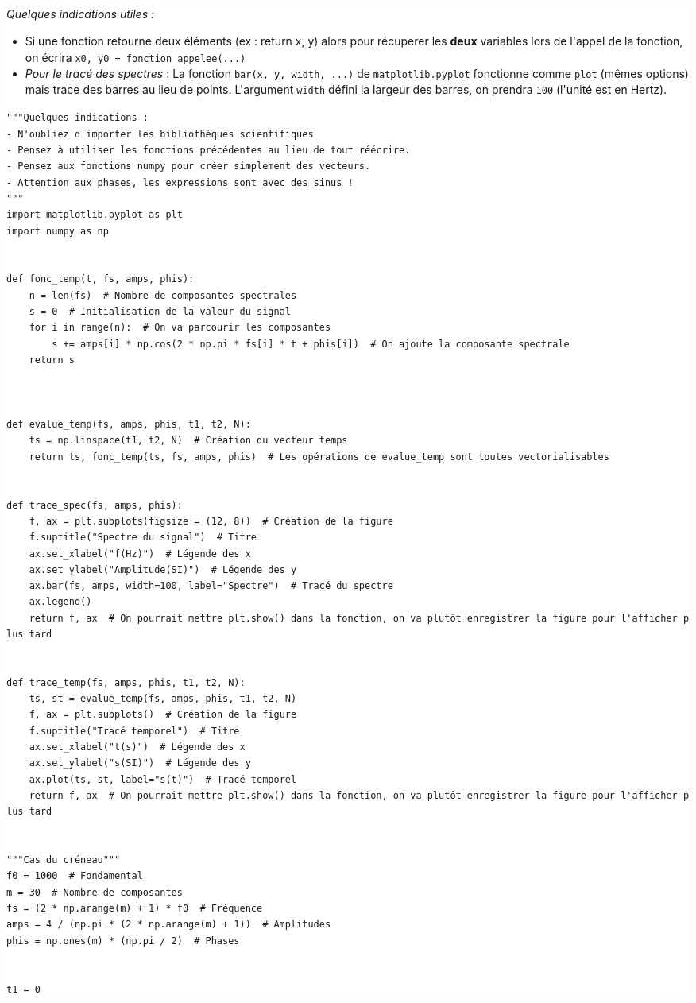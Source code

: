 _Quelques indications utiles :_
* Si une fonction retourne deux éléments (ex : return x, y) alors pour récuperer les __deux__ variables lors de l'appel de la fonction, on écrira `x0, y0 = fonction_appelee(...)`
* _Pour le tracé des spectres_ : La fonction `bar(x, y, width, ...)` de `matplotlib.pyplot` fonctionne comme `plot` (mêmes options) mais trace des barres au lieu de points. L'argument `width` défini la largeur des barres, on prendra `100` (l'unité est en Hertz).

```{code-cell} ipython3
"""Quelques indications :
- N'oubliez d'importer les bibliothèques scientifiques
- Pensez à utiliser les fonctions précédentes au lieu de tout réécrire.
- Pensez aux fonctions numpy pour créer simplement des vecteurs.
- Attention aux phases, les expressions sont avec des sinus !
"""
import matplotlib.pyplot as plt
import numpy as np


def fonc_temp(t, fs, amps, phis):
    n = len(fs)  # Nombre de composantes spectrales
    s = 0  # Initialisation de la valeur du signal
    for i in range(n):  # On va parcourir les composantes
        s += amps[i] * np.cos(2 * np.pi * fs[i] * t + phis[i])  # On ajoute la composante spectrale
    return s



def evalue_temp(fs, amps, phis, t1, t2, N):
    ts = np.linspace(t1, t2, N)  # Création du vecteur temps
    return ts, fonc_temp(ts, fs, amps, phis)  # Les opérations de evalue_temp sont toutes vectorialisables


def trace_spec(fs, amps, phis):
    f, ax = plt.subplots(figsize = (12, 8))  # Création de la figure
    f.suptitle("Spectre du signal")  # Titre
    ax.set_xlabel("f(Hz)")  # Légende des x
    ax.set_ylabel("Amplitude(SI)")  # Légende des y
    ax.bar(fs, amps, width=100, label="Spectre")  # Tracé du spectre
    ax.legend()
    return f, ax  # On pourrait mettre plt.show() dans la fonction, on va plutôt enregistrer la figure pour l'afficher plus tard


def trace_temp(fs, amps, phis, t1, t2, N):
    ts, st = evalue_temp(fs, amps, phis, t1, t2, N)
    f, ax = plt.subplots()  # Création de la figure
    f.suptitle("Tracé temporel")  # Titre
    ax.set_xlabel("t(s)")  # Légende des x
    ax.set_ylabel("s(SI)")  # Légende des y
    ax.plot(ts, st, label="s(t)")  # Tracé temporel
    return f, ax  # On pourrait mettre plt.show() dans la fonction, on va plutôt enregistrer la figure pour l'afficher plus tard


"""Cas du créneau"""
f0 = 1000  # Fondamental
m = 30  # Nombre de composantes
fs = (2 * np.arange(m) + 1) * f0  # Fréquence
amps = 4 / (np.pi * (2 * np.arange(m) + 1))  # Amplitudes
phis = np.ones(m) * (np.pi / 2)  # Phases


t1 = 0
```